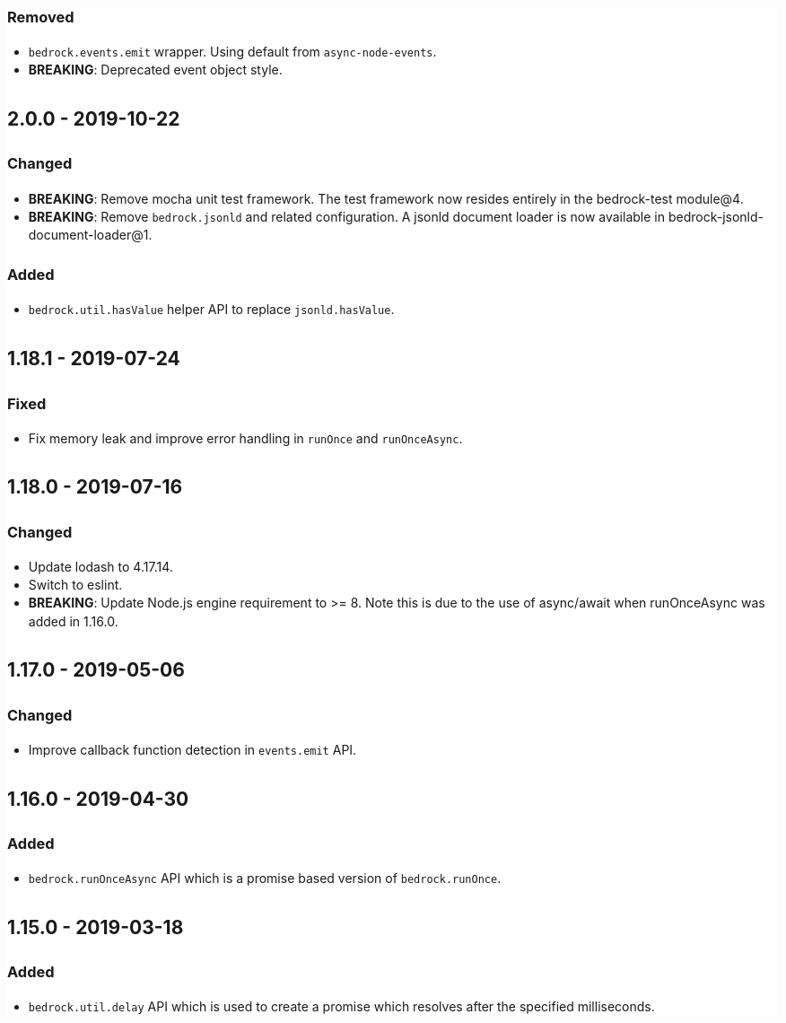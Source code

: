 ### Removed
- `bedrock.events.emit` wrapper. Using default from `async-node-events`.
- **BREAKING**: Deprecated event object style.

## 2.0.0 - 2019-10-22

### Changed
- **BREAKING**: Remove mocha unit test framework. The test framework now resides
  entirely in the bedrock-test module@4.
- **BREAKING**: Remove `bedrock.jsonld` and related configuration. A jsonld
  document loader is now available in bedrock-jsonld-document-loader@1.

### Added
- `bedrock.util.hasValue` helper API to replace `jsonld.hasValue`.

## 1.18.1 - 2019-07-24

### Fixed
- Fix memory leak and improve error handling in `runOnce` and `runOnceAsync`.

## 1.18.0 - 2019-07-16

### Changed
- Update lodash to 4.17.14.
- Switch to eslint.
- **BREAKING**: Update Node.js engine requirement to >= 8. Note this is due to
  the use of async/await when runOnceAsync was added in 1.16.0.

## 1.17.0 - 2019-05-06

### Changed
- Improve callback function detection in `events.emit` API.

## 1.16.0 - 2019-04-30

### Added
- `bedrock.runOnceAsync` API which is a promise based version of
  `bedrock.runOnce`.

## 1.15.0 - 2019-03-18

### Added
- `bedrock.util.delay` API which is used to create a promise which resolves
  after the specified milliseconds.
